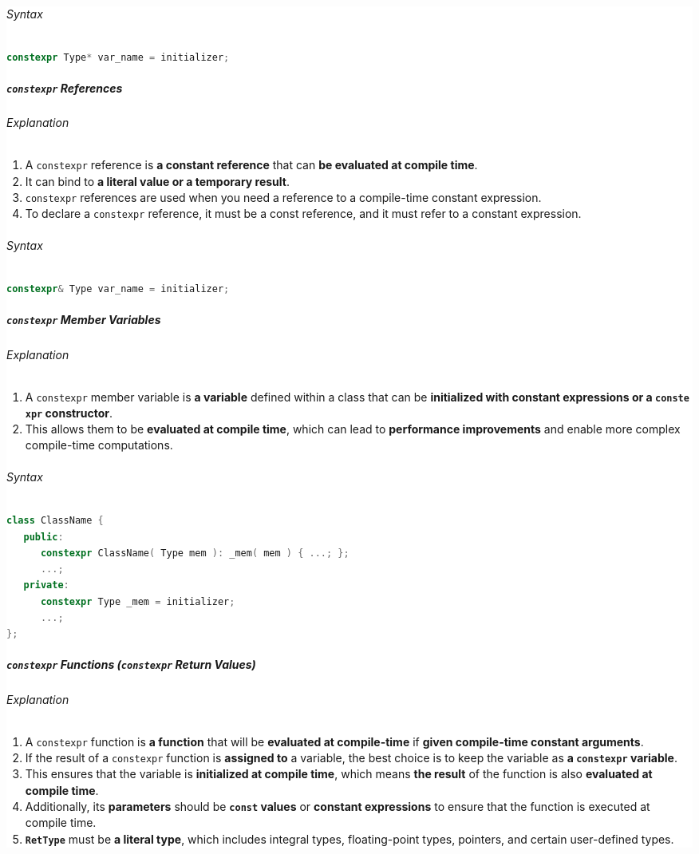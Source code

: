 ###### Syntax

```CPP
constexpr Type* var_name = initializer;
```

##### `constexpr` References

###### Explanation

1. A `constexpr` reference is **a constant reference** that can **be evaluated
   at compile time**.
2. It can bind to **a literal value or a temporary result**.
3. `constexpr` references are used when you need a reference to a compile-time
   constant expression.
4. To declare a `constexpr` reference, it must be a const reference, and it must
   refer to a constant expression.

###### Syntax

```CPP
constexpr& Type var_name = initializer;
```

##### `constexpr` Member Variables

###### Explanation

1. A `constexpr` member variable is **a variable** defined within a class that
   can be **initialized with constant expressions or a `constexpr`
   constructor**.
2. This allows them to be **evaluated at compile time**, which can lead to
   **performance improvements** and enable more complex compile-time
   computations.

###### Syntax

```CPP
class ClassName {
   public:
      constexpr ClassName( Type mem ): _mem( mem ) { ...; };
      ...;
   private:
      constexpr Type _mem = initializer;
      ...;
};
```

##### `constexpr` Functions (`constexpr` Return Values)

###### Explanation

1. A `constexpr` function is **a function** that will be **evaluated at
   compile-time** if **given compile-time constant arguments**.
2. If the result of a `constexpr` function is **assigned to** a variable, the
   best choice is to keep the variable as **a `constexpr` variable**.
3. This ensures that the variable is **initialized at compile time**, which
   means **the result** of the function is also **evaluated at compile time**.
4. Additionally, its **parameters** should be **`const` values** or **constant
   expressions** to ensure that the function is executed at compile time.
5. **`RetType`** must be **a literal type**, which includes integral types,
   floating-point types, pointers, and certain user-defined types.
